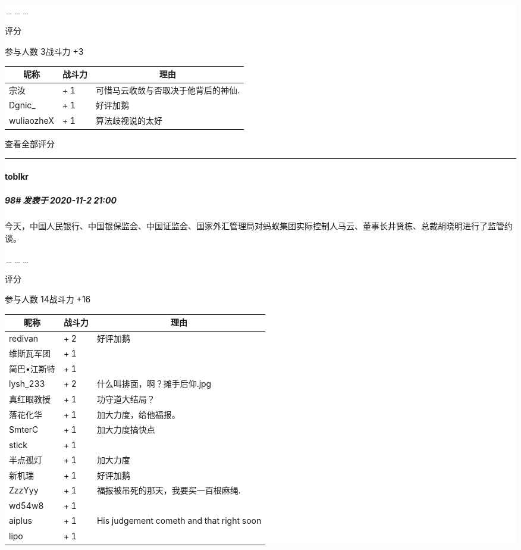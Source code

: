
﹍﹍﹍

评分





 参与人数 3战斗力 +3

|昵称|战斗力|理由|
|----|---|---|
| 宗汝| + 1|可惜马云收敛与否取决于他背后的神仙.|
| Dgnic_| + 1|好评加鹅|
| wuliaozheX| + 1|算法歧视说的太好|



查看全部评分






*****

####  toblkr  
##### 98#       发表于 2020-11-2 21:00




今天，中国人民银行、中国银保监会、中国证监会、国家外汇管理局对蚂蚁集团实际控制人马云、董事长井贤栋、总裁胡晓明进行了监管约谈。



﹍﹍﹍

评分





 参与人数 14战斗力 +16

|昵称|战斗力|理由|
|----|---|---|
| redivan| + 2|好评加鹅|
| 维斯瓦军团| + 1||
| 简巴•江斯特| + 1||
| lysh_233| + 2|什么叫排面，啊？摊手后仰.jpg|
| 真红眼教授| + 1|功守道大结局？|
| 落花化华| + 1|加大力度，给他福报。|
| SmterC| + 1|加大力度搞快点|
| stick| + 1||
| 半点孤灯| + 1|加大力度|
| 新机瑞| + 1|好评加鹅|
| ZzzYyy| + 1|福报被吊死的那天，我要买一百根麻绳.|
| wd54w8| + 1||
| aiplus| + 1|His judgement cometh and that right soon|
| lipo| + 1||

